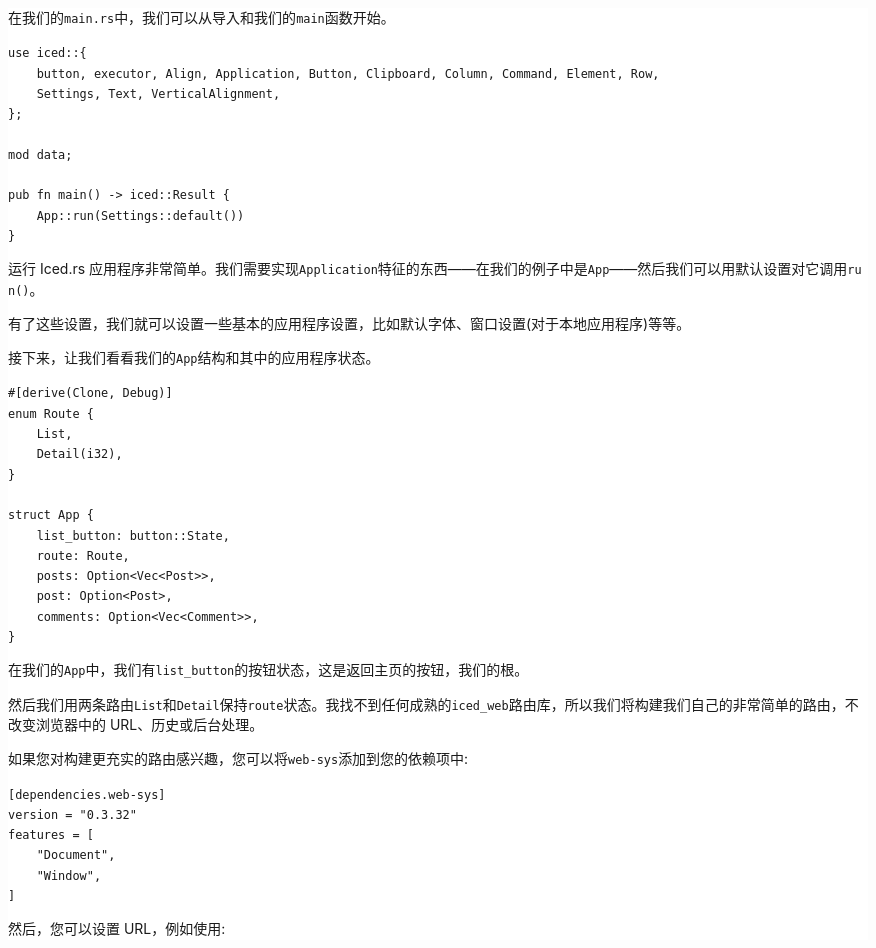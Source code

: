 在我们的`main.rs`中，我们可以从导入和我们的`main`函数开始。

```
use iced::{
    button, executor, Align, Application, Button, Clipboard, Column, Command, Element, Row,
    Settings, Text, VerticalAlignment,
};

mod data;

pub fn main() -> iced::Result {
    App::run(Settings::default())
}

```

运行 Iced.rs 应用程序非常简单。我们需要实现`Application`特征的东西——在我们的例子中是`App`——然后我们可以用默认设置对它调用`run()`。

有了这些设置，我们就可以设置一些基本的应用程序设置，比如默认字体、窗口设置(对于本地应用程序)等等。

接下来，让我们看看我们的`App`结构和其中的应用程序状态。

```
#[derive(Clone, Debug)]
enum Route {
    List,
    Detail(i32),
}

struct App {
    list_button: button::State,
    route: Route,
    posts: Option<Vec<Post>>,
    post: Option<Post>,
    comments: Option<Vec<Comment>>,
}

```

在我们的`App`中，我们有`list_button`的按钮状态，这是返回主页的按钮，我们的根。

然后我们用两条路由`List`和`Detail`保持`route`状态。我找不到任何成熟的`iced_web`路由库，所以我们将构建我们自己的非常简单的路由，不改变浏览器中的 URL、历史或后台处理。

如果您对构建更充实的路由感兴趣，您可以将`web-sys`添加到您的依赖项中:

```
[dependencies.web-sys]
version = "0.3.32"
features = [
    "Document",
    "Window",
]

```

然后，您可以设置 URL，例如使用:

